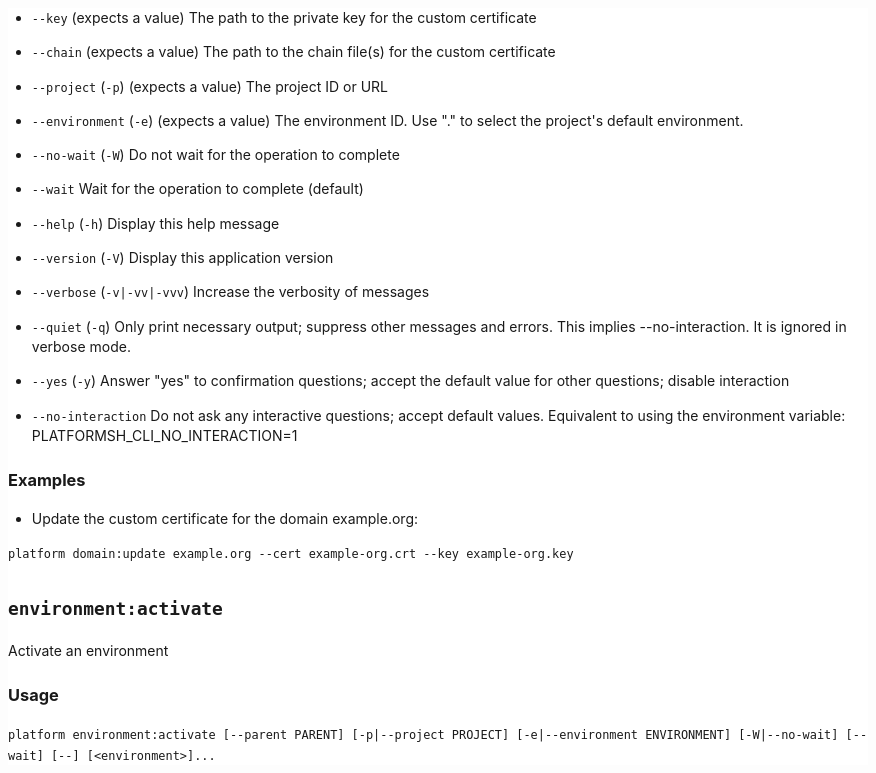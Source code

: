 * `--key` (expects a value)
  The path to the private key for the custom certificate

* `--chain` (expects a value)
  The path to the chain file(s) for the custom certificate

* `--project` (`-p`) (expects a value)
  The project ID or URL

* `--environment` (`-e`) (expects a value)
  The environment ID. Use "." to select the project's default environment.

* `--no-wait` (`-W`)
  Do not wait for the operation to complete

* `--wait`
  Wait for the operation to complete (default)

* `--help` (`-h`)
  Display this help message

* `--version` (`-V`)
  Display this application version

* `--verbose` (`-v|-vv|-vvv`)
  Increase the verbosity of messages

* `--quiet` (`-q`)
  Only print necessary output; suppress other messages and errors. This implies --no-interaction. It is ignored in verbose mode.

* `--yes` (`-y`)
  Answer "yes" to confirmation questions; accept the default value for other questions; disable interaction

* `--no-interaction`
  Do not ask any interactive questions; accept default values. Equivalent to using the environment variable: PLATFORMSH_CLI_NO_INTERACTION=1

### Examples

* Update the custom certificate for the domain example.org:
```
platform domain:update example.org --cert example-org.crt --key example-org.key
```

## `environment:activate`

Activate an environment

### Usage

```
platform environment:activate [--parent PARENT] [-p|--project PROJECT] [-e|--environment ENVIRONMENT] [-W|--no-wait] [--wait] [--] [<environment>]...
```
